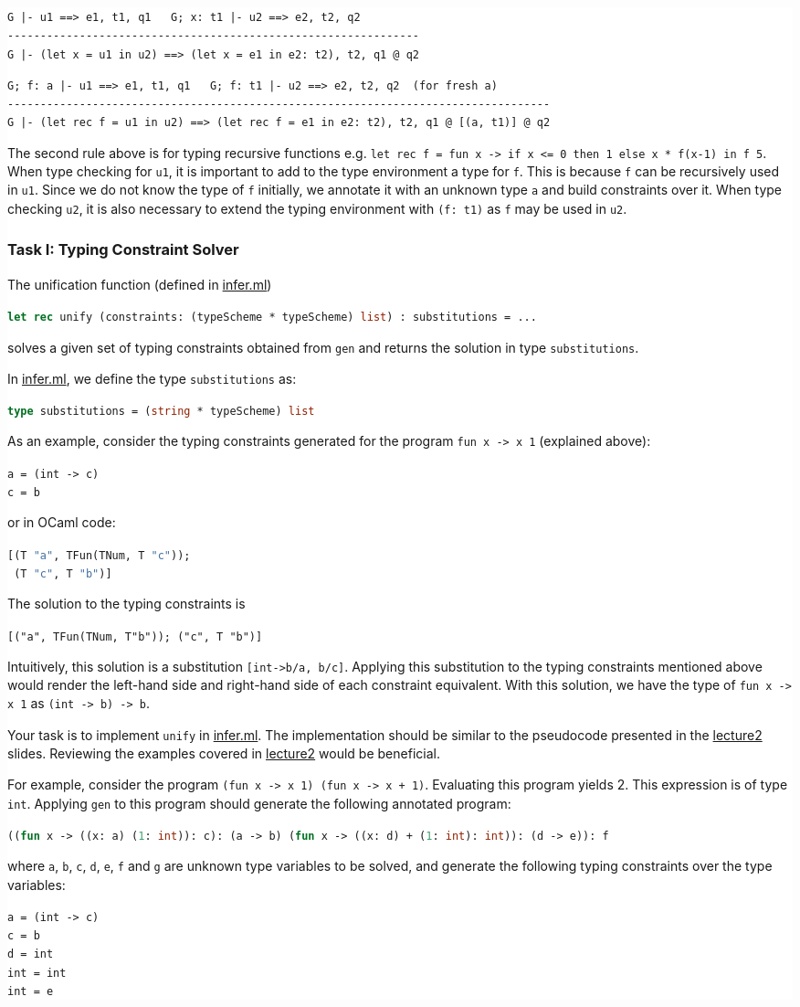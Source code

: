```
G |- u1 ==> e1, t1, q1   G; x: t1 |- u2 ==> e2, t2, q2
---------------------------------------------------------------
G |- (let x = u1 in u2) ==> (let x = e1 in e2: t2), t2, q1 @ q2  
```

```
G; f: a |- u1 ==> e1, t1, q1   G; f: t1 |- u2 ==> e2, t2, q2  (for fresh a)
-----------------------------------------------------------------------------------
G |- (let rec f = u1 in u2) ==> (let rec f = e1 in e2: t2), t2, q1 @ [(a, t1)] @ q2  
```

The second rule above is for typing recursive functions e.g. `let rec f = fun x -> if x <= 0 then 1 else x * f(x-1) in f 5`. When type checking for `u1`, it is important to add to the type environment a type for `f`. This is because `f` can be recursively used in `u1`. Since we do not know the type of `f` initially, we annotate it with an unknown type `a` and build constraints over it. When type checking `u2`, it is also necessary to extend the typing environment with `(f: t1)` as `f` may be used in `u2`.

### Task I: Typing Constraint Solver

The unification function (defined in [infer.ml](./src/infer.ml))
```ocaml
let rec unify (constraints: (typeScheme * typeScheme) list) : substitutions = ...
```
solves a given set of typing constraints obtained from `gen` and returns the solution in type `substitutions`.

In [infer.ml](./src/infer.ml), we define the type `substitutions` as:
```ocaml
type substitutions = (string * typeScheme) list
```

As an example, consider the typing constraints generated for the program `fun x -> x 1` (explained above):
```
a = (int -> c)
c = b
```
or in OCaml code:
```ocaml
[(T "a", TFun(TNum, T "c"));
 (T "c", T "b")]
```
The solution to the typing constraints is
```
[("a", TFun(TNum, T"b")); ("c", T "b")]
```
Intuitively, this solution is a substitution `[int->b/a, b/c]`. Applying this substitution to the typing constraints mentioned above would render the left-hand side and right-hand side of each constraint equivalent. With this solution, we have the type of `fun x -> x 1` as `(int -> b) -> b`.

Your task is to implement `unify` in [infer.ml](./src/infer.ml). The implementation should be similar to the pseudocode presented in the [lecture2][lecture2] slides. Reviewing the examples covered in [lecture2][lecture2] would be beneficial.

For example, consider the program `(fun x -> x 1) (fun x -> x + 1)`. Evaluating this program yields 2. This expression is of type `int`. Applying `gen` to this program should generate the following annotated program:
```ocaml
((fun x -> ((x: a) (1: int)): c): (a -> b) (fun x -> ((x: d) + (1: int): int)): (d -> e)): f
```
where `a`, `b`, `c`, `d`, `e`, `f` and `g` are unknown type variables to be solved, and generate the following typing constraints over the type variables:
```
a = (int -> c)
c = b
d = int
int = int
int = e
```

[str doc]: https://caml.inria.fr/pub/docs/manual-ocaml/libref/Str.html
[lecture2]: ./type-system-inference.pdf